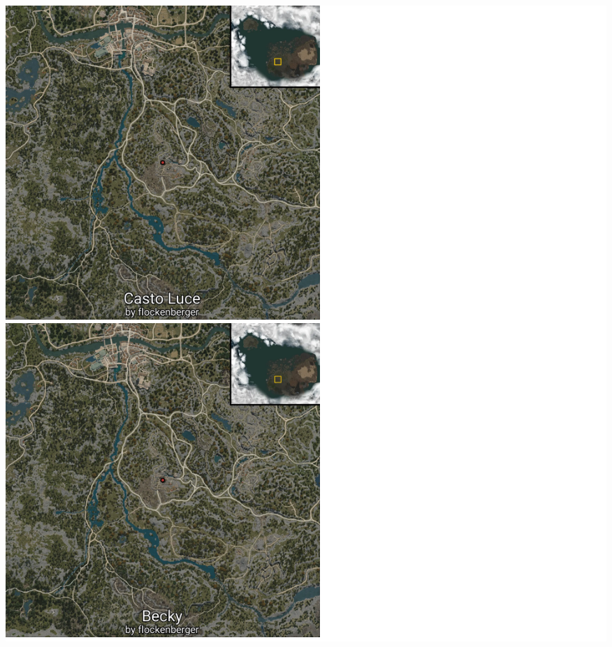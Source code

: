 <img src="./Delphad & the Trina Knights_Casto Luce_Preview.webp" width="450"/> <img src="./Delphad & the Trina Knights_Becky_Preview.webp" width="450"/>